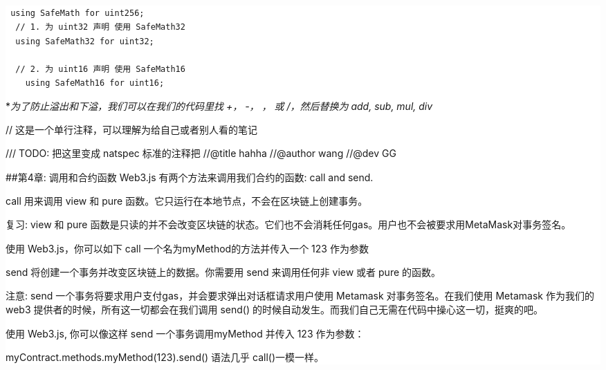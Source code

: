 ```
 using SafeMath for uint256;
  // 1. 为 uint32 声明 使用 SafeMath32
  using SafeMath32 for uint32;

  // 2. 为 uint16 声明 使用 SafeMath16
    using SafeMath16 for uint16;
```

**为了防止溢出和下溢，我们可以在我们的代码里找 +， -， *， 或 /，然后替换为 add, sub, mul, div**

// 这是一个单行注释，可以理解为给自己或者别人看的笔记

/// TODO: 把这里变成 natspec 标准的注释把
//@title hahha
//@author wang
//@dev GG

##第4章: 调用和合约函数
Web3.js 有两个方法来调用我们合约的函数: call and send.

call 用来调用 view 和 pure 函数。它只运行在本地节点，不会在区块链上创建事务。

复习: view 和 pure 函数是只读的并不会改变区块链的状态。它们也不会消耗任何gas。用户也不会被要求用MetaMask对事务签名。

使用 Web3.js，你可以如下 call 一个名为myMethod的方法并传入一个 123 作为参数

send 将创建一个事务并改变区块链上的数据。你需要用 send 来调用任何非 view 或者 pure 的函数。

注意: send 一个事务将要求用户支付gas，并会要求弹出对话框请求用户使用 Metamask 对事务签名。在我们使用 Metamask 作为我们的 web3 提供者的时候，所有这一切都会在我们调用 send() 的时候自动发生。而我们自己无需在代码中操心这一切，挺爽的吧。

使用 Web3.js, 你可以像这样 send 一个事务调用myMethod 并传入 123 作为参数：

myContract.methods.myMethod(123).send()
语法几乎 call()一模一样。














